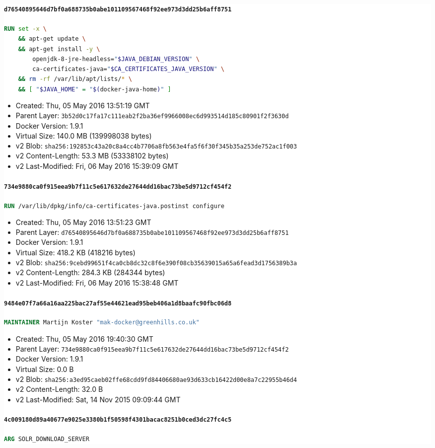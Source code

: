 #### `d76540895646d7bf0a688735b0abe101109567468f92ee973d3dd25b6aff8751`

```dockerfile
RUN set -x \
	&& apt-get update \
	&& apt-get install -y \
		openjdk-8-jre-headless="$JAVA_DEBIAN_VERSION" \
		ca-certificates-java="$CA_CERTIFICATES_JAVA_VERSION" \
	&& rm -rf /var/lib/apt/lists/* \
	&& [ "$JAVA_HOME" = "$(docker-java-home)" ]
```

-	Created: Thu, 05 May 2016 13:51:19 GMT
-	Parent Layer: `3b52d0c17fa17c111eab2f2ba36ef9966008ec6d993514d185c80901f2f3630d`
-	Docker Version: 1.9.1
-	Virtual Size: 140.0 MB (139998038 bytes)
-	v2 Blob: `sha256:192853c43a20c8a4cc4b7706a8fb563e4fa5f6f30f345b35a253de752ac1f003`
-	v2 Content-Length: 53.3 MB (53338102 bytes)
-	v2 Last-Modified: Fri, 06 May 2016 15:39:09 GMT

#### `734e9880ca0f915eea9b7f11c5e617632de27644dd16bac73be5d9712cf454f2`

```dockerfile
RUN /var/lib/dpkg/info/ca-certificates-java.postinst configure
```

-	Created: Thu, 05 May 2016 13:51:23 GMT
-	Parent Layer: `d76540895646d7bf0a688735b0abe101109567468f92ee973d3dd25b6aff8751`
-	Docker Version: 1.9.1
-	Virtual Size: 418.2 KB (418216 bytes)
-	v2 Blob: `sha256:9cebd99651f4ca0cb8dc32c8f6e390f08cb35639015a65a6fead3d1756389b3a`
-	v2 Content-Length: 284.3 KB (284344 bytes)
-	v2 Last-Modified: Fri, 06 May 2016 15:38:48 GMT

#### `9484e07f7a66a16aa225bac27af55e44621ead95beb406a1d8baafc90fbc06d8`

```dockerfile
MAINTAINER Martijn Koster "mak-docker@greenhills.co.uk"
```

-	Created: Thu, 05 May 2016 19:40:30 GMT
-	Parent Layer: `734e9880ca0f915eea9b7f11c5e617632de27644dd16bac73be5d9712cf454f2`
-	Docker Version: 1.9.1
-	Virtual Size: 0.0 B
-	v2 Blob: `sha256:a3ed95caeb02ffe68cdd9fd84406680ae93d633cb16422d00e8a7c22955b46d4`
-	v2 Content-Length: 32.0 B
-	v2 Last-Modified: Sat, 14 Nov 2015 09:09:44 GMT

#### `4c009180d89a40677e9025e3380b1f50598f4301bacac8251b0ced3dc27fc4c5`

```dockerfile
ARG SOLR_DOWNLOAD_SERVER
```
